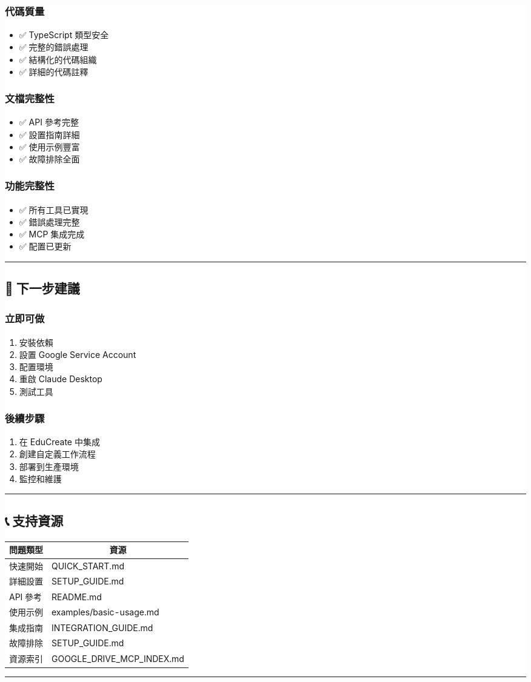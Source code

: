 ### 代碼質量
- ✅ TypeScript 類型安全
- ✅ 完整的錯誤處理
- ✅ 結構化的代碼組織
- ✅ 詳細的代碼註釋

### 文檔完整性
- ✅ API 參考完整
- ✅ 設置指南詳細
- ✅ 使用示例豐富
- ✅ 故障排除全面

### 功能完整性
- ✅ 所有工具已實現
- ✅ 錯誤處理完整
- ✅ MCP 集成完成
- ✅ 配置已更新

---

## 🎯 下一步建議

### 立即可做
1. 安裝依賴
2. 設置 Google Service Account
3. 配置環境
4. 重啟 Claude Desktop
5. 測試工具

### 後續步驟
1. 在 EduCreate 中集成
2. 創建自定義工作流程
3. 部署到生產環境
4. 監控和維護

---

## 📞 支持資源

| 問題類型 | 資源 |
|---------|------|
| 快速開始 | QUICK_START.md |
| 詳細設置 | SETUP_GUIDE.md |
| API 參考 | README.md |
| 使用示例 | examples/basic-usage.md |
| 集成指南 | INTEGRATION_GUIDE.md |
| 故障排除 | SETUP_GUIDE.md |
| 資源索引 | GOOGLE_DRIVE_MCP_INDEX.md |

---